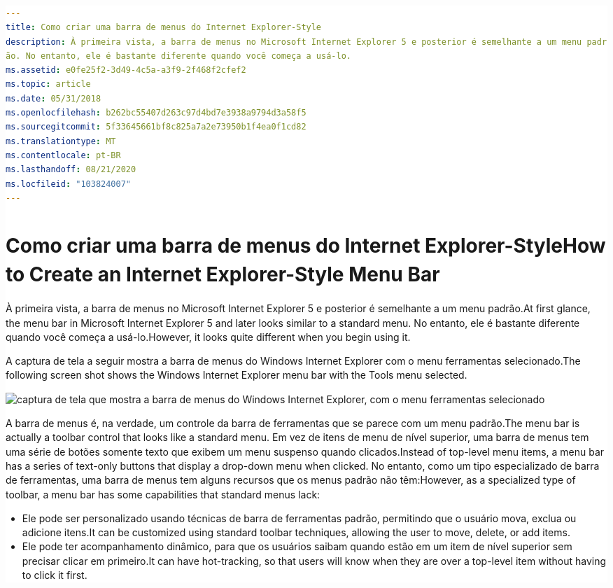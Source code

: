 ```yaml
---
title: Como criar uma barra de menus do Internet Explorer-Style
description: À primeira vista, a barra de menus no Microsoft Internet Explorer 5 e posterior é semelhante a um menu padrão. No entanto, ele é bastante diferente quando você começa a usá-lo.
ms.assetid: e0fe25f2-3d49-4c5a-a3f9-2f468f2cfef2
ms.topic: article
ms.date: 05/31/2018
ms.openlocfilehash: b262bc55407d263c97d4bd7e3938a9794d3a58f5
ms.sourcegitcommit: 5f33645661bf8c825a7a2e73950b1f4ea0f1cd82
ms.translationtype: MT
ms.contentlocale: pt-BR
ms.lasthandoff: 08/21/2020
ms.locfileid: "103824007"
---
```

# <a name="how-to-create-an-internet-explorer-style-menu-bar"></a><span data-ttu-id="28dcb-104">Como criar uma barra de menus do Internet Explorer-Style</span><span class="sxs-lookup"><span data-stu-id="28dcb-104">How to Create an Internet Explorer-Style Menu Bar</span></span>

<span data-ttu-id="28dcb-105">À primeira vista, a barra de menus no Microsoft Internet Explorer 5 e posterior é semelhante a um menu padrão.</span><span class="sxs-lookup"><span data-stu-id="28dcb-105">At first glance, the menu bar in Microsoft Internet Explorer 5 and later looks similar to a standard menu.</span></span> <span data-ttu-id="28dcb-106">No entanto, ele é bastante diferente quando você começa a usá-lo.</span><span class="sxs-lookup"><span data-stu-id="28dcb-106">However, it looks quite different when you begin using it.</span></span>

<span data-ttu-id="28dcb-107">A captura de tela a seguir mostra a barra de menus do Windows Internet Explorer com o menu ferramentas selecionado.</span><span class="sxs-lookup"><span data-stu-id="28dcb-107">The following screen shot shows the Windows Internet Explorer menu bar with the Tools menu selected.</span></span>

![captura de tela que mostra a barra de menus do Windows Internet Explorer, com o menu ferramentas selecionado](images/howto8.jpg)

<span data-ttu-id="28dcb-109">A barra de menus é, na verdade, um controle da barra de ferramentas que se parece com um menu padrão.</span><span class="sxs-lookup"><span data-stu-id="28dcb-109">The menu bar is actually a toolbar control that looks like a standard menu.</span></span> <span data-ttu-id="28dcb-110">Em vez de itens de menu de nível superior, uma barra de menus tem uma série de botões somente texto que exibem um menu suspenso quando clicados.</span><span class="sxs-lookup"><span data-stu-id="28dcb-110">Instead of top-level menu items, a menu bar has a series of text-only buttons that display a drop-down menu when clicked.</span></span> <span data-ttu-id="28dcb-111">No entanto, como um tipo especializado de barra de ferramentas, uma barra de menus tem alguns recursos que os menus padrão não têm:</span><span class="sxs-lookup"><span data-stu-id="28dcb-111">However, as a specialized type of toolbar, a menu bar has some capabilities that standard menus lack:</span></span>

-   <span data-ttu-id="28dcb-112">Ele pode ser personalizado usando técnicas de barra de ferramentas padrão, permitindo que o usuário mova, exclua ou adicione itens.</span><span class="sxs-lookup"><span data-stu-id="28dcb-112">It can be customized using standard toolbar techniques, allowing the user to move, delete, or add items.</span></span>
-   <span data-ttu-id="28dcb-113">Ele pode ter acompanhamento dinâmico, para que os usuários saibam quando estão em um item de nível superior sem precisar clicar em primeiro.</span><span class="sxs-lookup"><span data-stu-id="28dcb-113">It can have hot-tracking, so that users will know when they are over a top-level item without having to click it first.</span></span>
